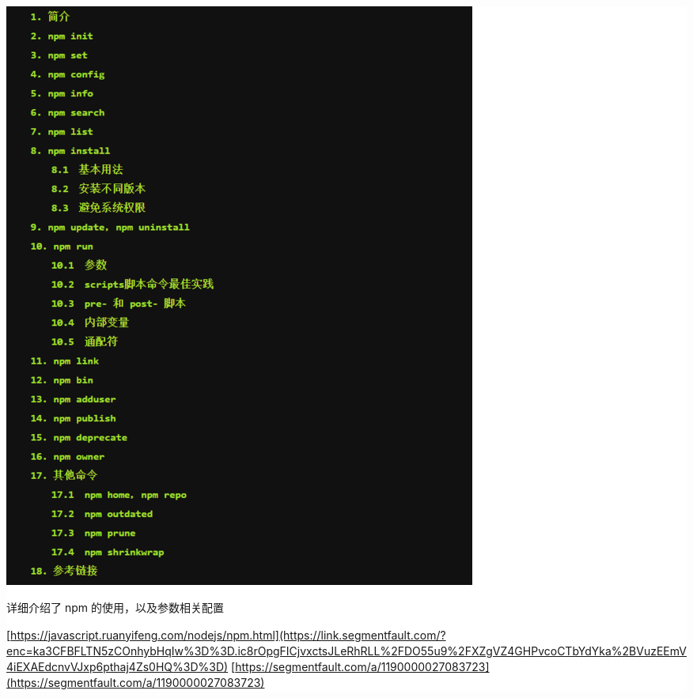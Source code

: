 ![](https://github.com/GXhunter/myNote/blob/main/2022-2-9%2017-22-45/f11270a0-8c9a-4ea6-8d40-f6eae2be2236.png?raw=true)

详细介绍了 npm 的使用，以及参数相关配置

[https://javascript.ruanyifeng.com/nodejs/npm.html](https://link.segmentfault.com/?enc=ka3CFBFLTN5zCOnhybHqIw%3D%3D.ic8rOpgFICjvxctsJLeRhRLL%2FDO55u9%2FXZgVZ4GHPvcoCTbYdYka%2BVuzEEmV4iEXAEdcnvVJxp6pthaj4Zs0HQ%3D%3D) 
 [https://segmentfault.com/a/1190000027083723](https://segmentfault.com/a/1190000027083723)
